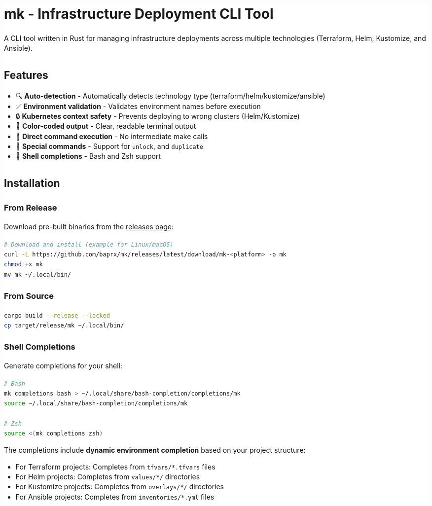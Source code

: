 # mk - Infrastructure Deployment CLI Tool

A CLI tool written in Rust for managing infrastructure deployments across multiple technologies (Terraform, Helm, Kustomize, and Ansible).

## Features

- 🔍 **Auto-detection** - Automatically detects technology type (terraform/helm/kustomize/ansible)
- ✅ **Environment validation** - Validates environment names before execution
- 🔒 **Kubernetes context safety** - Prevents deploying to wrong clusters (Helm/Kustomize)
- 🎨 **Color-coded output** - Clear, readable terminal output
- 🚀 **Direct command execution** - No intermediate make calls
- 🔧 **Special commands** - Support for `unlock`, and `duplicate`
- 🐚 **Shell completions** - Bash and Zsh support

## Installation

### From Release

Download pre-built binaries from the [releases page](https://github.com/baprx/mk/releases):

```bash
# Download and install (example for Linux/macOS)
curl -L https://github.com/baprx/mk/releases/latest/download/mk-<platform> -o mk
chmod +x mk
mv mk ~/.local/bin/
```

### From Source

```bash
cargo build --release --locked
cp target/release/mk ~/.local/bin/
```

### Shell Completions

Generate completions for your shell:

```bash
# Bash
mk completions bash > ~/.local/share/bash-completion/completions/mk
source ~/.local/share/bash-completion/completions/mk

# Zsh
source <(mk completions zsh)
```

The completions include **dynamic environment completion** based on your project structure:
- For Terraform projects: Completes from `tfvars/*.tfvars` files
- For Helm projects: Completes from `values/*/` directories
- For Kustomize projects: Completes from `overlays/*/` directories
- For Ansible projects: Completes from `inventories/*.yml` files
